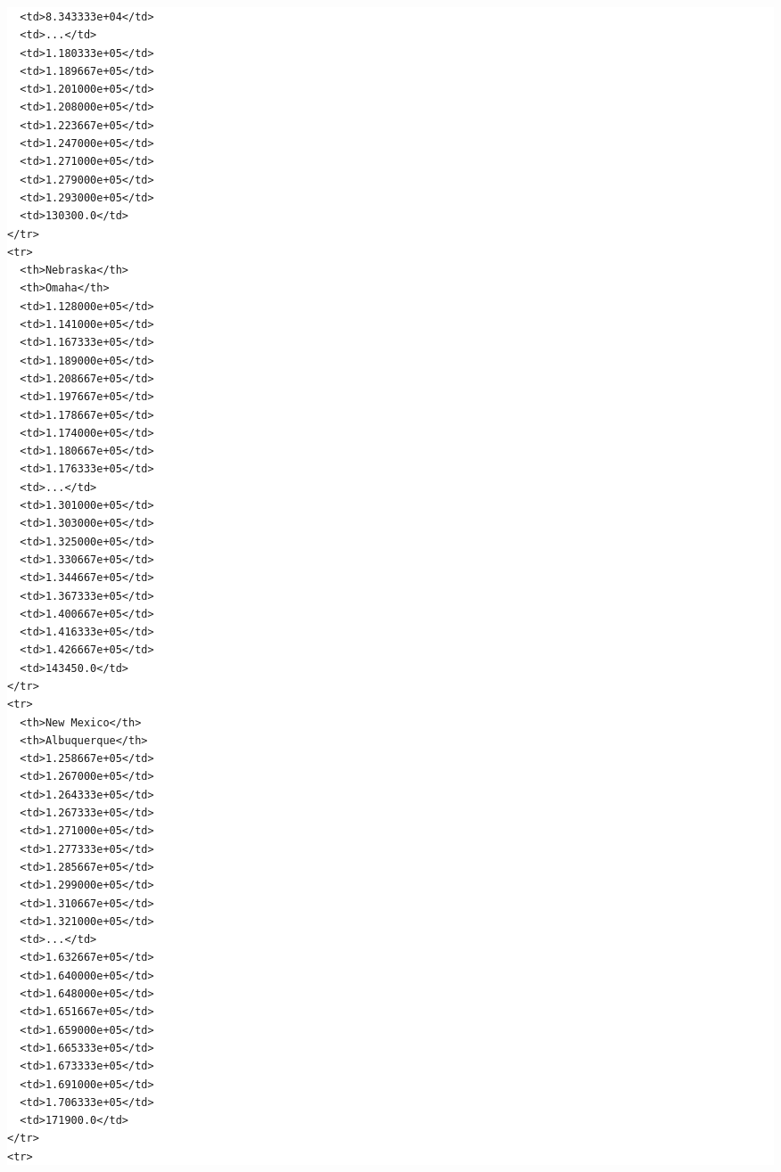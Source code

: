       <td>8.343333e+04</td>
      <td>...</td>
      <td>1.180333e+05</td>
      <td>1.189667e+05</td>
      <td>1.201000e+05</td>
      <td>1.208000e+05</td>
      <td>1.223667e+05</td>
      <td>1.247000e+05</td>
      <td>1.271000e+05</td>
      <td>1.279000e+05</td>
      <td>1.293000e+05</td>
      <td>130300.0</td>
    </tr>
    <tr>
      <th>Nebraska</th>
      <th>Omaha</th>
      <td>1.128000e+05</td>
      <td>1.141000e+05</td>
      <td>1.167333e+05</td>
      <td>1.189000e+05</td>
      <td>1.208667e+05</td>
      <td>1.197667e+05</td>
      <td>1.178667e+05</td>
      <td>1.174000e+05</td>
      <td>1.180667e+05</td>
      <td>1.176333e+05</td>
      <td>...</td>
      <td>1.301000e+05</td>
      <td>1.303000e+05</td>
      <td>1.325000e+05</td>
      <td>1.330667e+05</td>
      <td>1.344667e+05</td>
      <td>1.367333e+05</td>
      <td>1.400667e+05</td>
      <td>1.416333e+05</td>
      <td>1.426667e+05</td>
      <td>143450.0</td>
    </tr>
    <tr>
      <th>New Mexico</th>
      <th>Albuquerque</th>
      <td>1.258667e+05</td>
      <td>1.267000e+05</td>
      <td>1.264333e+05</td>
      <td>1.267333e+05</td>
      <td>1.271000e+05</td>
      <td>1.277333e+05</td>
      <td>1.285667e+05</td>
      <td>1.299000e+05</td>
      <td>1.310667e+05</td>
      <td>1.321000e+05</td>
      <td>...</td>
      <td>1.632667e+05</td>
      <td>1.640000e+05</td>
      <td>1.648000e+05</td>
      <td>1.651667e+05</td>
      <td>1.659000e+05</td>
      <td>1.665333e+05</td>
      <td>1.673333e+05</td>
      <td>1.691000e+05</td>
      <td>1.706333e+05</td>
      <td>171900.0</td>
    </tr>
    <tr>